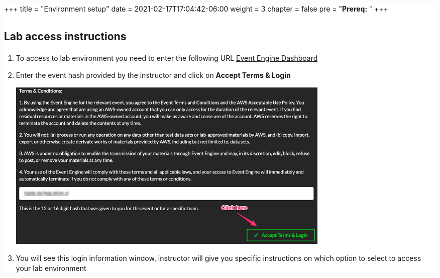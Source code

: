 +++
title = "Environment setup"
date = 2021-02-17T17:04:42-06:00
weight = 3
chapter = false
pre = "<b>Prereq:  </b>"
+++



## Lab access instructions

1. To access to lab environment you need to enter the following URL <a href="https://dashboard.eventengine.run/login" target="_blank">Event Engine Dashboard</a>

1. Enter the event hash provided by the instructor and click on **Accept Terms & Login**

	<img src="images/skitch.5.png" alt="drawing" width="600"/>

1. You will see this login information window, instructor will give you specific instructions on which option to select to access your lab environment

